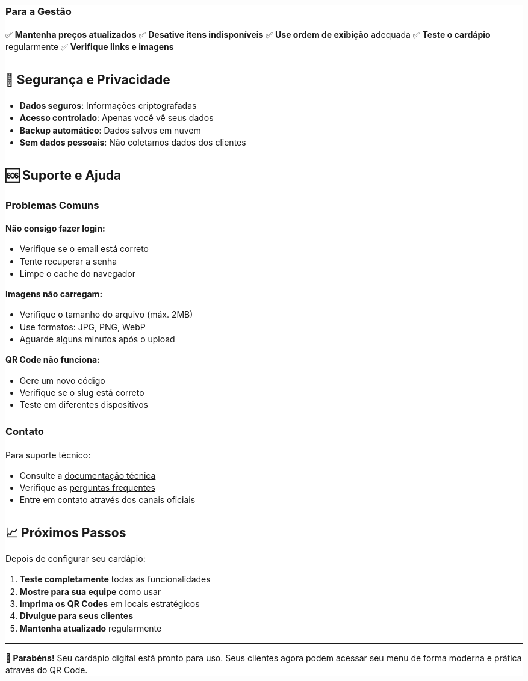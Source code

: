 ### Para a Gestão

✅ **Mantenha preços atualizados**
✅ **Desative itens indisponíveis**
✅ **Use ordem de exibição** adequada
✅ **Teste o cardápio** regularmente
✅ **Verifique links e imagens**

## 🔐 Segurança e Privacidade

- **Dados seguros**: Informações criptografadas
- **Acesso controlado**: Apenas você vê seus dados
- **Backup automático**: Dados salvos em nuvem
- **Sem dados pessoais**: Não coletamos dados dos clientes

## 🆘 Suporte e Ajuda

### Problemas Comuns

**Não consigo fazer login:**
- Verifique se o email está correto
- Tente recuperar a senha
- Limpe o cache do navegador

**Imagens não carregam:**
- Verifique o tamanho do arquivo (máx. 2MB)
- Use formatos: JPG, PNG, WebP
- Aguarde alguns minutos após o upload

**QR Code não funciona:**
- Gere um novo código
- Verifique se o slug está correto
- Teste em diferentes dispositivos

### Contato

Para suporte técnico:
- Consulte a [documentação técnica](technical-guide.md)
- Verifique as [perguntas frequentes](faq.md)
- Entre em contato através dos canais oficiais

## 📈 Próximos Passos

Depois de configurar seu cardápio:

1. **Teste completamente** todas as funcionalidades
2. **Mostre para sua equipe** como usar
3. **Imprima os QR Codes** em locais estratégicos
4. **Divulgue para seus clientes**
5. **Mantenha atualizado** regularmente

---

**🎉 Parabéns!** Seu cardápio digital está pronto para uso. Seus clientes agora podem acessar seu menu de forma moderna e prática através do QR Code.